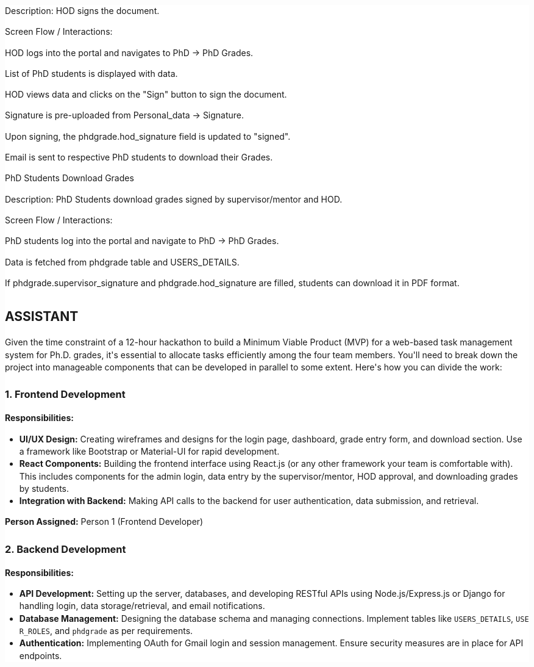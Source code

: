 Description: HOD signs the document.

Screen Flow / Interactions:

HOD logs into the portal and navigates to PhD -> PhD Grades.

List of PhD students is displayed with data.

HOD views data and clicks on the "Sign" button to sign the document.

Signature is pre-uploaded from Personal_data -> Signature.

Upon signing, the phdgrade.hod_signature field is updated to "signed".

Email is sent to respective PhD students to download their Grades.

PhD Students Download Grades

Description: PhD Students download grades signed by supervisor/mentor and HOD.

Screen Flow / Interactions:

PhD students log into the portal and navigate to PhD -> PhD Grades.

Data is fetched from phdgrade table and USERS_DETAILS.

If phdgrade.supervisor_signature and phdgrade.hod_signature are filled, students can download it in PDF format.

</statement>

## ASSISTANT
Given the time constraint of a 12-hour hackathon to build a Minimum Viable Product (MVP) for a web-based task management system for Ph.D. grades, it's essential to allocate tasks efficiently among the four team members. You'll need to break down the project into manageable components that can be developed in parallel to some extent. Here's how you can divide the work:

### 1. **Frontend Development**

**Responsibilities:**

- **UI/UX Design:** Creating wireframes and designs for the login page, dashboard, grade entry form, and download section. Use a framework like Bootstrap or Material-UI for rapid development.
- **React Components:** Building the frontend interface using React.js (or any other framework your team is comfortable with). This includes components for the admin login, data entry by the supervisor/mentor, HOD approval, and downloading grades by students.
- **Integration with Backend:** Making API calls to the backend for user authentication, data submission, and retrieval.

**Person Assigned:** Person 1 (Frontend Developer)

### 2. **Backend Development**

**Responsibilities:**

- **API Development:** Setting up the server, databases, and developing RESTful APIs using Node.js/Express.js or Django for handling login, data storage/retrieval, and email notifications.
- **Database Management:** Designing the database schema and managing connections. Implement tables like `USERS_DETAILS`, `USER_ROLES`, and `phdgrade` as per requirements.
- **Authentication:** Implementing OAuth for Gmail login and session management. Ensure security measures are in place for API endpoints.
